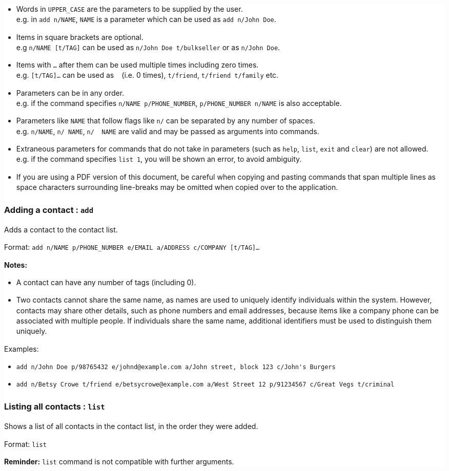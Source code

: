 
* Words in `UPPER_CASE` are the parameters to be supplied by the user.<br>
  e.g. in `add n/NAME`, `NAME` is a parameter which can be used as `add n/John Doe`.

* Items in square brackets are optional.<br>
  e.g `n/NAME [t/TAG]` can be used as `n/John Doe t/bulkseller` or as `n/John Doe`.

* Items with `…`​ after them can be used multiple times including zero times.<br>
  e.g. `[t/TAG]…​` can be used as ` ` (i.e. 0 times), `t/friend`, `t/friend t/family` etc.

* Parameters can be in any order.<br>
  e.g. if the command specifies `n/NAME p/PHONE_NUMBER`, `p/PHONE_NUMBER n/NAME` is also acceptable.

* Parameters like `NAME` that follow flags like `n/` can be separated by any number of spaces. <br>
  e.g. `n/NAME`, `n/ NAME`, `n/  NAME` are valid and may be passed as arguments into commands.

* Extraneous parameters for commands that do not take in parameters (such as `help`, `list`, `exit` and `clear`) are not allowed.<br>
  e.g. if the command specifies `list 1`, you will be shown an error, to avoid ambiguity.

* If you are using a PDF version of this document, be careful when copying and pasting commands that span multiple lines as space characters surrounding line-breaks may be omitted when copied over to the application.
</box>

### Adding a contact : `add`

Adds a contact to the contact list.

Format: `add n/NAME p/PHONE_NUMBER e/EMAIL a/ADDRESS c/COMPANY [t/TAG]…​`

<box type="info" seamless>

**Notes:**

* A contact can have any number of tags (including 0).

* Two contacts cannot share the same name, as names are used to uniquely identify individuals within the system.
However, contacts may share other details, such as phone numbers and email addresses, because items like a company phone can be associated with multiple people.
If individuals share the same name, additional identifiers must be used to distinguish them uniquely.
</box>

Examples:
* `add n/John Doe p/98765432 e/johnd@example.com a/John street, block 123 c/John's Burgers`

* `add n/Betsy Crowe t/friend e/betsycrowe@example.com a/West Street 12 p/91234567 c/Great Vegs t/criminal`

### Listing all contacts : `list`

Shows a list of all contacts in the contact list, in the order they were added.

Format: `list`
<box type="tip" seamless>

**Reminder:** `list` command is not compatible with further arguments.
</box>
